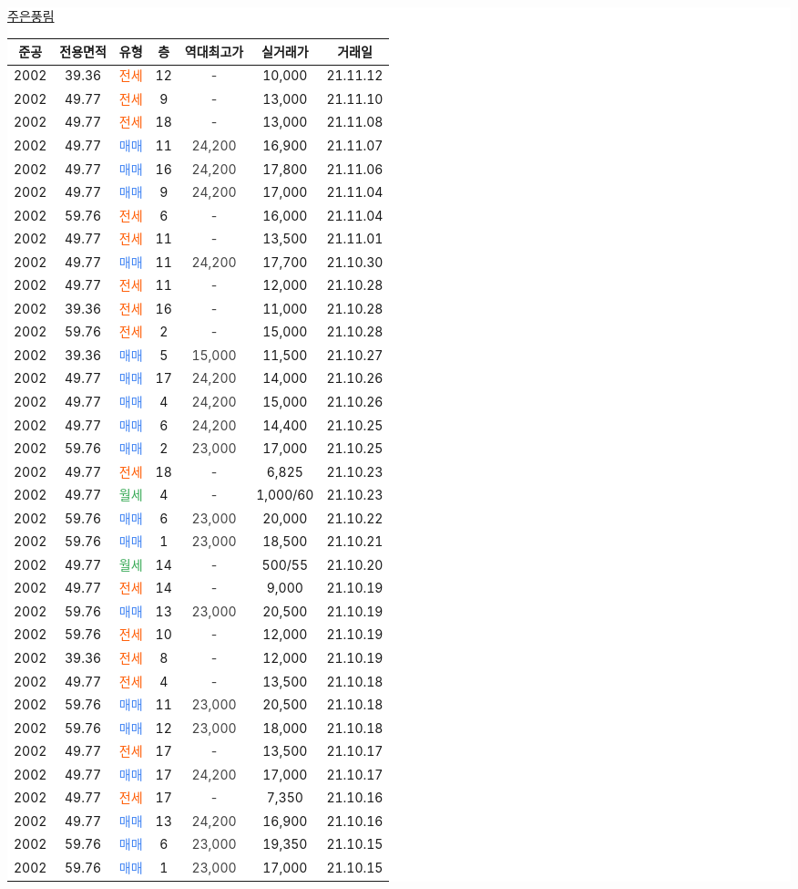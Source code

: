 [주은풍림](https://search.naver.com/search.naver?query=%EC%A3%BC%EC%9D%80%ED%92%8D%EB%A6%BC)

|준공|전용면적|유형|층|역대최고가|실거래가|거래일|
|:---:|:---:|:---:|:---:|:---:|:---:|:---:|
|2002|39.36|<span style="color:#FF5A00">전세</span>|12|<span style="color:#444444">-</span>|10,000|21.11.12|
|2002|49.77|<span style="color:#FF5A00">전세</span>|9|<span style="color:#444444">-</span>|13,000|21.11.10|
|2002|49.77|<span style="color:#FF5A00">전세</span>|18|<span style="color:#444444">-</span>|13,000|21.11.08|
|2002|49.77|<span style="color:#4285F3">매매</span>|11|<span style="color:#444444">24,200</span>|16,900|21.11.07|
|2002|49.77|<span style="color:#4285F3">매매</span>|16|<span style="color:#444444">24,200</span>|17,800|21.11.06|
|2002|49.77|<span style="color:#4285F3">매매</span>|9|<span style="color:#444444">24,200</span>|17,000|21.11.04|
|2002|59.76|<span style="color:#FF5A00">전세</span>|6|<span style="color:#444444">-</span>|16,000|21.11.04|
|2002|49.77|<span style="color:#FF5A00">전세</span>|11|<span style="color:#444444">-</span>|13,500|21.11.01|
|2002|49.77|<span style="color:#4285F3">매매</span>|11|<span style="color:#444444">24,200</span>|17,700|21.10.30|
|2002|49.77|<span style="color:#FF5A00">전세</span>|11|<span style="color:#444444">-</span>|12,000|21.10.28|
|2002|39.36|<span style="color:#FF5A00">전세</span>|16|<span style="color:#444444">-</span>|11,000|21.10.28|
|2002|59.76|<span style="color:#FF5A00">전세</span>|2|<span style="color:#444444">-</span>|15,000|21.10.28|
|2002|39.36|<span style="color:#4285F3">매매</span>|5|<span style="color:#444444">15,000</span>|11,500|21.10.27|
|2002|49.77|<span style="color:#4285F3">매매</span>|17|<span style="color:#444444">24,200</span>|14,000|21.10.26|
|2002|49.77|<span style="color:#4285F3">매매</span>|4|<span style="color:#444444">24,200</span>|15,000|21.10.26|
|2002|49.77|<span style="color:#4285F3">매매</span>|6|<span style="color:#444444">24,200</span>|14,400|21.10.25|
|2002|59.76|<span style="color:#4285F3">매매</span>|2|<span style="color:#444444">23,000</span>|17,000|21.10.25|
|2002|49.77|<span style="color:#FF5A00">전세</span>|18|<span style="color:#444444">-</span>|6,825|21.10.23|
|2002|49.77|<span style="color:#34A853">월세</span>|4|<span style="color:#444444">-</span>|1,000/60|21.10.23|
|2002|59.76|<span style="color:#4285F3">매매</span>|6|<span style="color:#444444">23,000</span>|20,000|21.10.22|
|2002|59.76|<span style="color:#4285F3">매매</span>|1|<span style="color:#444444">23,000</span>|18,500|21.10.21|
|2002|49.77|<span style="color:#34A853">월세</span>|14|<span style="color:#444444">-</span>|500/55|21.10.20|
|2002|49.77|<span style="color:#FF5A00">전세</span>|14|<span style="color:#444444">-</span>|9,000|21.10.19|
|2002|59.76|<span style="color:#4285F3">매매</span>|13|<span style="color:#444444">23,000</span>|20,500|21.10.19|
|2002|59.76|<span style="color:#FF5A00">전세</span>|10|<span style="color:#444444">-</span>|12,000|21.10.19|
|2002|39.36|<span style="color:#FF5A00">전세</span>|8|<span style="color:#444444">-</span>|12,000|21.10.19|
|2002|49.77|<span style="color:#FF5A00">전세</span>|4|<span style="color:#444444">-</span>|13,500|21.10.18|
|2002|59.76|<span style="color:#4285F3">매매</span>|11|<span style="color:#444444">23,000</span>|20,500|21.10.18|
|2002|59.76|<span style="color:#4285F3">매매</span>|12|<span style="color:#444444">23,000</span>|18,000|21.10.18|
|2002|49.77|<span style="color:#FF5A00">전세</span>|17|<span style="color:#444444">-</span>|13,500|21.10.17|
|2002|49.77|<span style="color:#4285F3">매매</span>|17|<span style="color:#444444">24,200</span>|17,000|21.10.17|
|2002|49.77|<span style="color:#FF5A00">전세</span>|17|<span style="color:#444444">-</span>|7,350|21.10.16|
|2002|49.77|<span style="color:#4285F3">매매</span>|13|<span style="color:#444444">24,200</span>|16,900|21.10.16|
|2002|59.76|<span style="color:#4285F3">매매</span>|6|<span style="color:#444444">23,000</span>|19,350|21.10.15|
|2002|59.76|<span style="color:#4285F3">매매</span>|1|<span style="color:#444444">23,000</span>|17,000|21.10.15|